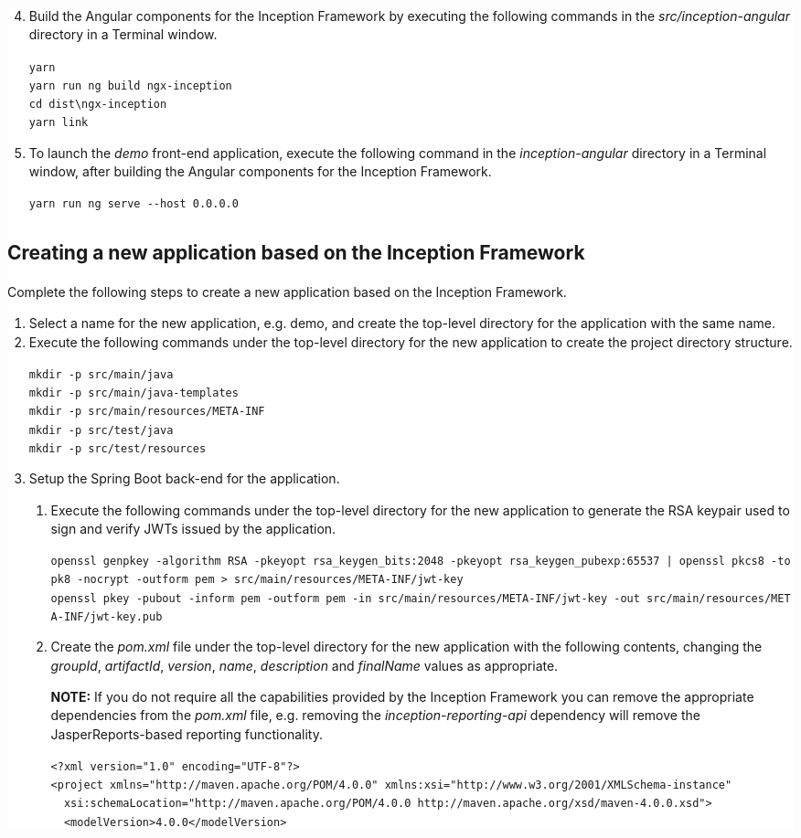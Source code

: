 4. Build the Angular components for the Inception Framework by executing the
   following commands in the *src/inception-angular* directory in a Terminal
   window.
   ```
   yarn
   yarn run ng build ngx-inception
   cd dist\ngx-inception
   yarn link
   ```
5. To launch the *demo* front-end application, execute the following command
   in the *inception-angular* directory in a Terminal window, after building
   the Angular components for the Inception Framework.
   ```
   yarn run ng serve --host 0.0.0.0
   ```


## Creating a new application based on the Inception Framework

Complete the following steps to create a new application based on the Inception Framework.

1. Select a name for the new application, e.g. demo, and create the top-level directory
   for the application with the same name.
2. Execute the following commands under the top-level directory for the new application
   to create the project directory structure.
   ```
   mkdir -p src/main/java
   mkdir -p src/main/java-templates
   mkdir -p src/main/resources/META-INF
   mkdir -p src/test/java
   mkdir -p src/test/resources
   ```
3. Setup the Spring Boot back-end for the application.
   1. Execute the following commands under the top-level directory for the new application
      to generate the RSA keypair used to sign and verify JWTs issued by the
      application.
      ```
      openssl genpkey -algorithm RSA -pkeyopt rsa_keygen_bits:2048 -pkeyopt rsa_keygen_pubexp:65537 | openssl pkcs8 -topk8 -nocrypt -outform pem > src/main/resources/META-INF/jwt-key
      openssl pkey -pubout -inform pem -outform pem -in src/main/resources/META-INF/jwt-key -out src/main/resources/META-INF/jwt-key.pub
      ```
   2. Create the *pom.xml* file under the top-level directory for the new application with the following contents,
      changing the *groupId*, *artifactId*, *version*, *name*, *description* and *finalName* values
      as appropriate.

      **NOTE:** If you do not require all the capabilities provided by the Inception
      Framework you can remove the appropriate dependencies from the *pom.xml* file, e.g.
      removing the *inception-reporting-api* dependency will remove the JasperReports-based
      reporting functionality.
      ```
      <?xml version="1.0" encoding="UTF-8"?>
      <project xmlns="http://maven.apache.org/POM/4.0.0" xmlns:xsi="http://www.w3.org/2001/XMLSchema-instance"
        xsi:schemaLocation="http://maven.apache.org/POM/4.0.0 http://maven.apache.org/xsd/maven-4.0.0.xsd">
        <modelVersion>4.0.0</modelVersion>
